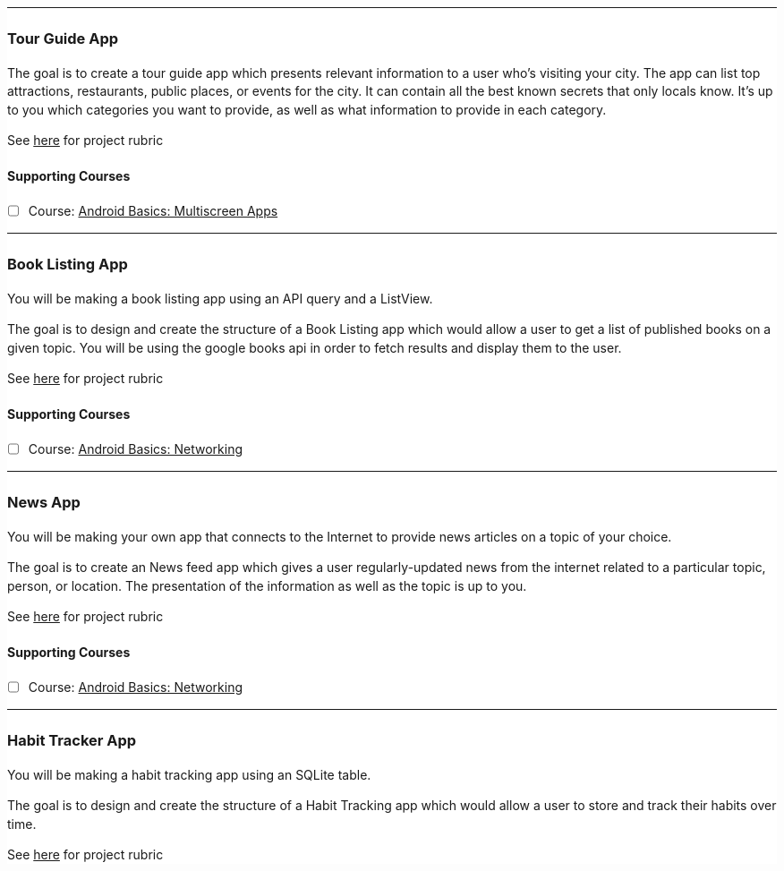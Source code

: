 -------

### Tour Guide App
The goal is to create a tour guide app which presents relevant information to a user who’s visiting your city. The app can list top attractions, restaurants, public places, or events for the city. It can contain all the best known secrets that only locals know. It’s up to you which categories you want to provide, as well as what information to provide in each category.

See [here](https://review.udacity.com/#!/rubrics/161/view) for project rubric

#### Supporting Courses
- [ ] Course: [Android Basics: Multiscreen Apps](https://www.udacity.com/course/android-basics-multiscreen-apps--ud839)

-------

### Book Listing App
You will be making a book listing app using an API query and a ListView.

The goal is to design and create the structure of a Book Listing app which would allow a user to get a list of published books on a given topic. You will be using the google books api in order to fetch results and display them to the user.

See [here](https://review.udacity.com/#!/rubrics/164/view) for project rubric

#### Supporting Courses
- [ ] Course: [Android Basics: Networking](https://www.udacity.com/course/android-basics-networking--ud843)

-------

### News App
You will be making your own app that connects to the Internet to provide news articles on a topic of your choice.

The goal is to create an News feed app which gives a user regularly-updated news from the internet related to a particular topic, person, or location. The presentation of the information as well as the topic is up to you.

See [here](https://review.udacity.com/#!/rubrics/165/view) for project rubric

#### Supporting Courses
- [ ] Course: [Android Basics: Networking](https://www.udacity.com/course/android-basics-networking--ud843)

-------

### Habit Tracker App
You will be making a habit tracking app using an SQLite table.

The goal is to design and create the structure of a Habit Tracking app which would allow a user to store and track their habits over time.

See [here](https://review.udacity.com/#!/rubrics/162/view) for project rubric
